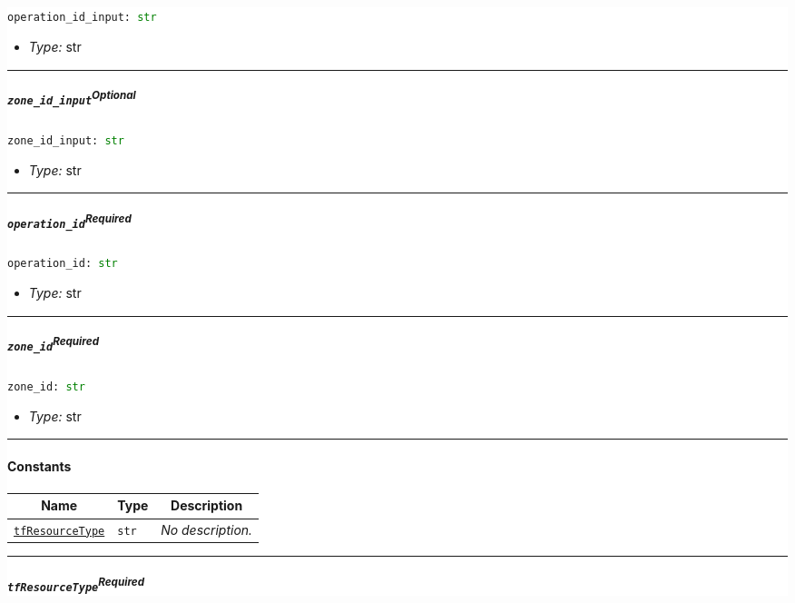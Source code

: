 ```python
operation_id_input: str
```

- *Type:* str

---

##### `zone_id_input`<sup>Optional</sup> <a name="zone_id_input" id="@cdktf/provider-cloudflare.dataCloudflareApiShieldOperationSchemaValidationSettings.DataCloudflareApiShieldOperationSchemaValidationSettings.property.zoneIdInput"></a>

```python
zone_id_input: str
```

- *Type:* str

---

##### `operation_id`<sup>Required</sup> <a name="operation_id" id="@cdktf/provider-cloudflare.dataCloudflareApiShieldOperationSchemaValidationSettings.DataCloudflareApiShieldOperationSchemaValidationSettings.property.operationId"></a>

```python
operation_id: str
```

- *Type:* str

---

##### `zone_id`<sup>Required</sup> <a name="zone_id" id="@cdktf/provider-cloudflare.dataCloudflareApiShieldOperationSchemaValidationSettings.DataCloudflareApiShieldOperationSchemaValidationSettings.property.zoneId"></a>

```python
zone_id: str
```

- *Type:* str

---

#### Constants <a name="Constants" id="Constants"></a>

| **Name** | **Type** | **Description** |
| --- | --- | --- |
| <code><a href="#@cdktf/provider-cloudflare.dataCloudflareApiShieldOperationSchemaValidationSettings.DataCloudflareApiShieldOperationSchemaValidationSettings.property.tfResourceType">tfResourceType</a></code> | <code>str</code> | *No description.* |

---

##### `tfResourceType`<sup>Required</sup> <a name="tfResourceType" id="@cdktf/provider-cloudflare.dataCloudflareApiShieldOperationSchemaValidationSettings.DataCloudflareApiShieldOperationSchemaValidationSettings.property.tfResourceType"></a>
